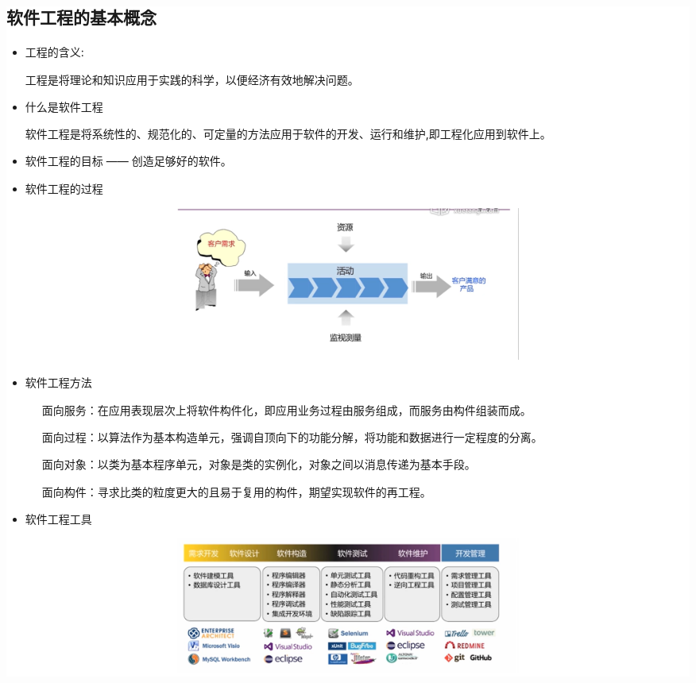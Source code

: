 
## 软件工程的基本概念

  - 工程的含义:
    
    工程是将理论和知识应用于实践的科学，以便经济有效地解决问题。

  - 什么是软件工程

    软件工程是将系统性的、规范化的、可定量的方法应用于软件的开发、运行和维护,即工程化应用到软件上。

  - 软件工程的目标 —— 创造足够好的软件。

  - 软件工程的过程
    
    <!-- ![](progress.png) -->
<div align=center><img src="progress.png" width=50% height=50% /></div>

  - 软件工程方法

    &ensp;&ensp;&ensp;面向服务：在应用表现层次上将软件构件化，即应用业务过程由服务组成，而服务由构件组装而成。

    &ensp;&ensp;&ensp;面向过程：以算法作为基本构造单元，强调自顶向下的功能分解，将功能和数据进行一定程度的分离。

    &ensp;&ensp;&ensp;面向对象：以类为基本程序单元，对象是类的实例化，对象之间以消息传递为基本手段。

    &ensp;&ensp;&ensp;面向构件：寻求比类的粒度更大的且易于复用的构件，期望实现软件的再工程。

   - 软件工程工具

  
<div align=center><img src="tool.png" width=50% height=50% /></div>
